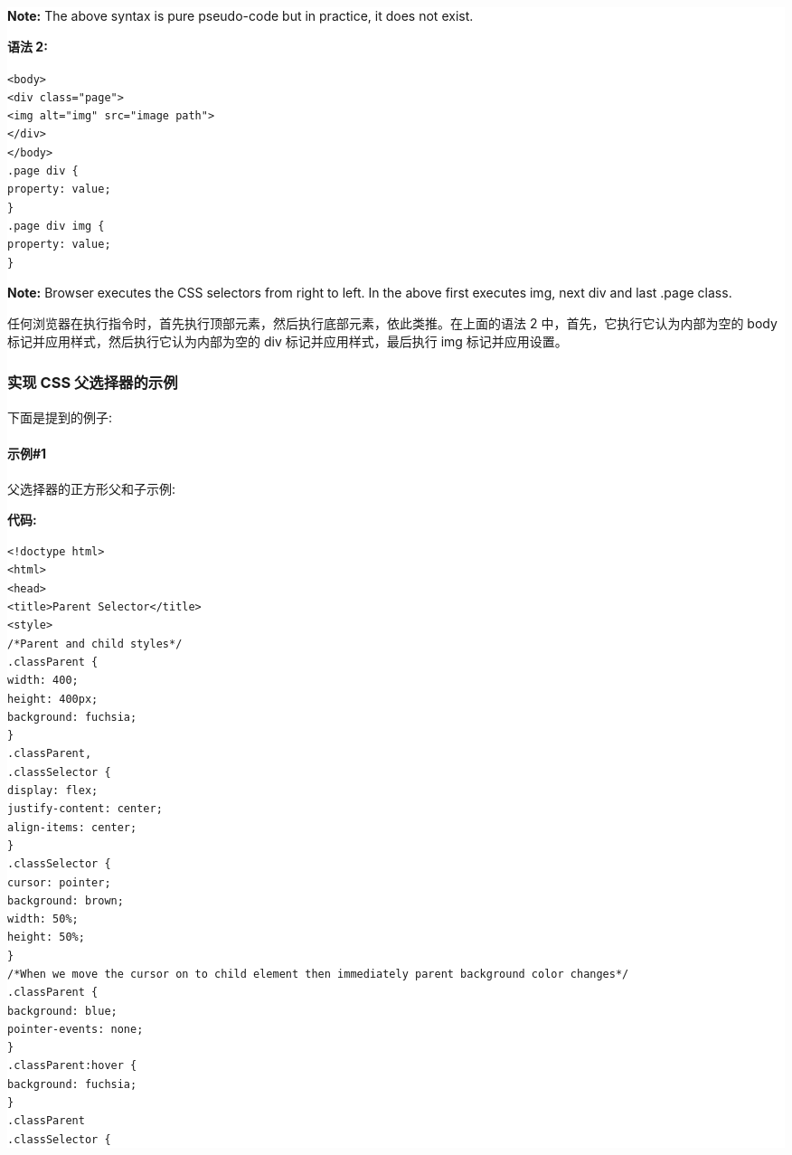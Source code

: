 **Note:** The above syntax is pure pseudo-code but in practice, it does not exist.

**语法 2:**

```
<body>
<div class="page">
<img alt="img" src="image path">
</div>
</body>
.page div {
property: value;
}
.page div img {
property: value;
}
```

**Note:** Browser executes the CSS selectors from right to left. In the above first executes img, next div and last .page class.

任何浏览器在执行指令时，首先执行顶部元素，然后执行底部元素，依此类推。在上面的语法 2 中，首先，它执行它认为内部为空的 body 标记并应用样式，然后执行它认为内部为空的 div 标记并应用样式，最后执行 img 标记并应用设置。

### 实现 CSS 父选择器的示例

下面是提到的例子:

#### 示例#1

父选择器的正方形父和子示例:

**代码:**

```
<!doctype html>
<html>
<head>
<title>Parent Selector</title>
<style>
/*Parent and child styles*/
.classParent {
width: 400;
height: 400px;
background: fuchsia;
}
.classParent,
.classSelector {
display: flex;
justify-content: center;
align-items: center;
}
.classSelector {
cursor: pointer;
background: brown;
width: 50%;
height: 50%;
}
/*When we move the cursor on to child element then immediately parent background color changes*/
.classParent {
background: blue;
pointer-events: none;
}
.classParent:hover {
background: fuchsia;
}
.classParent
.classSelector {
```